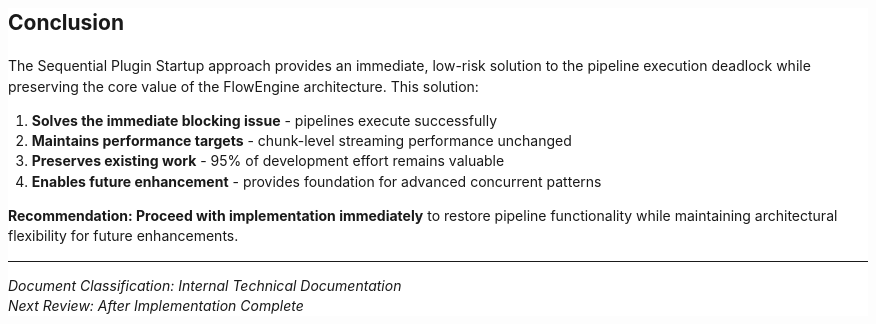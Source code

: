 ## Conclusion

The Sequential Plugin Startup approach provides an immediate, low-risk solution to the pipeline execution deadlock while preserving the core value of the FlowEngine architecture. This solution:

1. **Solves the immediate blocking issue** - pipelines execute successfully
2. **Maintains performance targets** - chunk-level streaming performance unchanged  
3. **Preserves existing work** - 95% of development effort remains valuable
4. **Enables future enhancement** - provides foundation for advanced concurrent patterns

**Recommendation: Proceed with implementation immediately** to restore pipeline functionality while maintaining architectural flexibility for future enhancements.

---

*Document Classification: Internal Technical Documentation*  
*Next Review: After Implementation Complete*